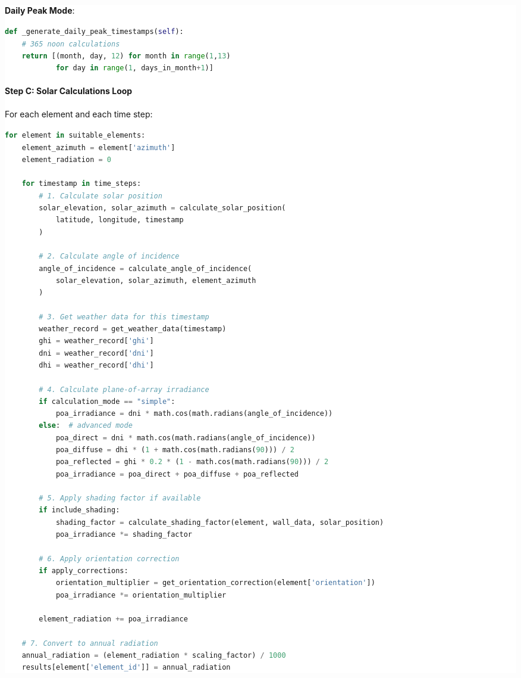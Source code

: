 **Daily Peak Mode**:
```python
def _generate_daily_peak_timestamps(self):
    # 365 noon calculations
    return [(month, day, 12) for month in range(1,13) 
            for day in range(1, days_in_month+1)]
```

#### Step C: Solar Calculations Loop
For each element and each time step:

```python
for element in suitable_elements:
    element_azimuth = element['azimuth']
    element_radiation = 0
    
    for timestamp in time_steps:
        # 1. Calculate solar position
        solar_elevation, solar_azimuth = calculate_solar_position(
            latitude, longitude, timestamp
        )
        
        # 2. Calculate angle of incidence
        angle_of_incidence = calculate_angle_of_incidence(
            solar_elevation, solar_azimuth, element_azimuth
        )
        
        # 3. Get weather data for this timestamp
        weather_record = get_weather_data(timestamp)
        ghi = weather_record['ghi']
        dni = weather_record['dni']
        dhi = weather_record['dhi']
        
        # 4. Calculate plane-of-array irradiance
        if calculation_mode == "simple":
            poa_irradiance = dni * math.cos(math.radians(angle_of_incidence))
        else:  # advanced mode
            poa_direct = dni * math.cos(math.radians(angle_of_incidence))
            poa_diffuse = dhi * (1 + math.cos(math.radians(90))) / 2
            poa_reflected = ghi * 0.2 * (1 - math.cos(math.radians(90))) / 2
            poa_irradiance = poa_direct + poa_diffuse + poa_reflected
        
        # 5. Apply shading factor if available
        if include_shading:
            shading_factor = calculate_shading_factor(element, wall_data, solar_position)
            poa_irradiance *= shading_factor
        
        # 6. Apply orientation correction
        if apply_corrections:
            orientation_multiplier = get_orientation_correction(element['orientation'])
            poa_irradiance *= orientation_multiplier
        
        element_radiation += poa_irradiance
    
    # 7. Convert to annual radiation
    annual_radiation = (element_radiation * scaling_factor) / 1000
    results[element['element_id']] = annual_radiation
```
